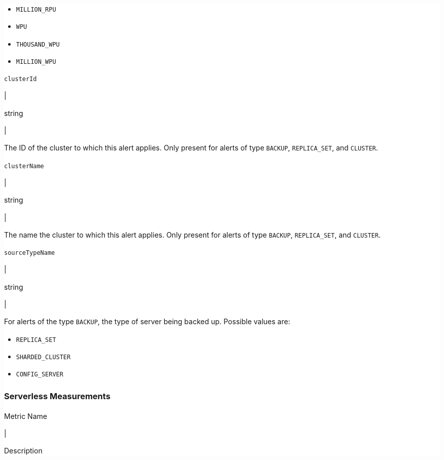   * `MILLION_RPU`

  * `WPU`

  * `THOUSAND_WPU`

  * `MILLION_WPU`

  
  
`clusterId`

|

string

|

The ID of the cluster to which this alert applies. Only present for alerts of
type `BACKUP`, `REPLICA_SET`, and `CLUSTER`.  
  
`clusterName`

|

string

|

The name the cluster to which this alert applies. Only present for alerts of
type `BACKUP`, `REPLICA_SET`, and `CLUSTER`.  
  
`sourceTypeName`

|

string

|

For alerts of the type `BACKUP`, the type of server being backed up. Possible
values are:

  * `REPLICA_SET`

  * `SHARDED_CLUSTER`

  * `CONFIG_SERVER`

  
  
### Serverless Measurements

Metric Name

|

Description  
  